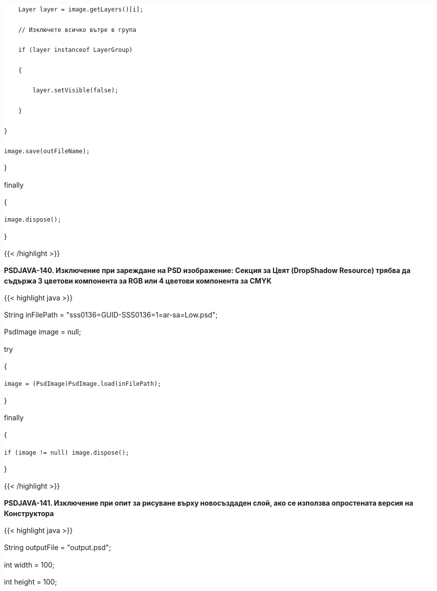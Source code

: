         Layer layer = image.getLayers()[i];

        // Изключете всичко вътре в група

        if (layer instanceof LayerGroup)

        {

            layer.setVisible(false);

        }

    }

    image.save(outFileName);

}

finally

{

    image.dispose();

}

{{< /highlight >}}

**PSDJAVA-140. Изключение при зареждане на PSD изображение: Секция за Цвят (DropShadow Resource) трябва да съдържа 3 цветови компонента за RGB или 4 цветови компонента за CMYK**

{{< highlight java >}}

 String inFilePath = "sss0136=GUID-SSS0136=1=ar-sa=Low.psd";

PsdImage image = null;

try

{

    image = (PsdImage)PsdImage.load(inFilePath);

}

finally

{

    if (image != null) image.dispose();

}       

{{< /highlight >}}

**PSDJAVA-141. Изключение при опит за рисуване върху новосъздаден слой, ако се използва опростената версия на Конструктора**

{{< highlight java >}}

 String outputFile = "output.psd";

int width = 100;

int height = 100;
